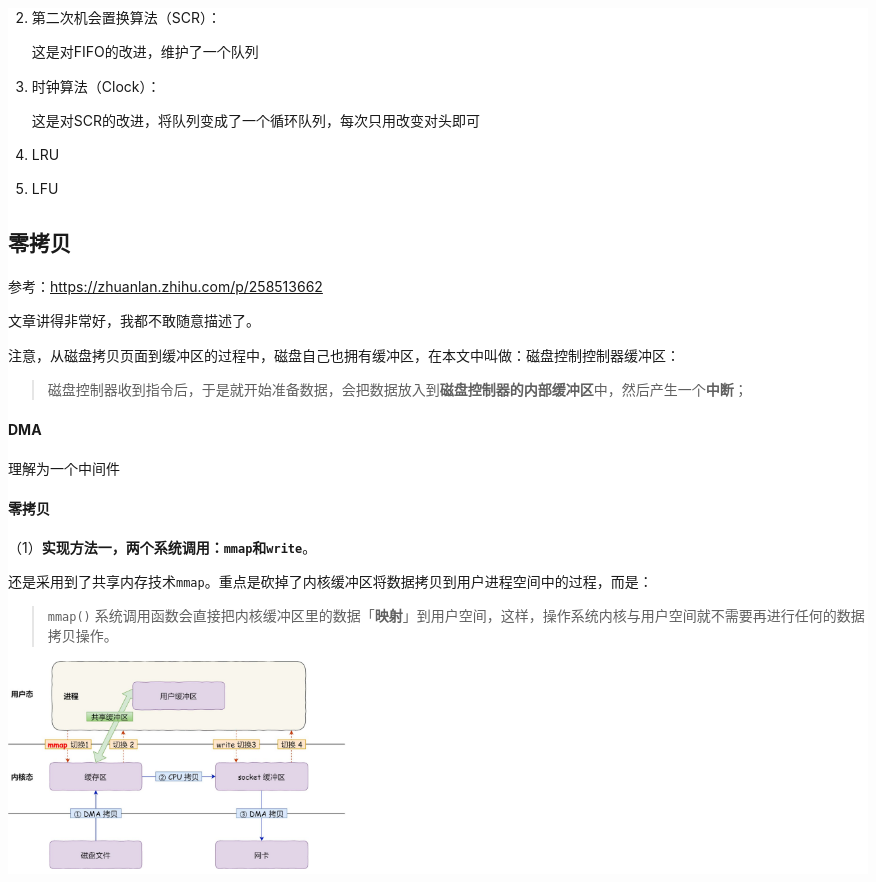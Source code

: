2. 第二次机会置换算法（SCR）：

   这是对FIFO的改进，维护了一个队列

3. 时钟算法（Clock）：

   这是对SCR的改进，将队列变成了一个循环队列，每次只用改变对头即可

4. LRU

5. LFU







## 零拷贝

参考：https://zhuanlan.zhihu.com/p/258513662

文章讲得非常好，我都不敢随意描述了。

注意，从磁盘拷贝页面到缓冲区的过程中，磁盘自己也拥有缓冲区，在本文中叫做：磁盘控制控制器缓冲区：

> 磁盘控制器收到指令后，于是就开始准备数据，会把数据放入到**磁盘控制器的内部缓冲区**中，然后产生一个**中断**；



#### DMA

理解为一个中间件

#### 零拷贝

（1）**实现方法一，两个系统调用：`mmap`和`write`**。

还是采用到了共享内存技术`mmap`。重点是砍掉了内核缓冲区将数据拷贝到用户进程空间中的过程，而是：

> `mmap()` 系统调用函数会直接把内核缓冲区里的数据「**映射**」到用户空间，这样，操作系统内核与用户空间就不需要再进行任何的数据拷贝操作。

<img src="操作系统.assets/v2-16ff9ac786b16508711083ed44a8ff79_1440w.jpg" alt="img" style="zoom: 33%;" />
